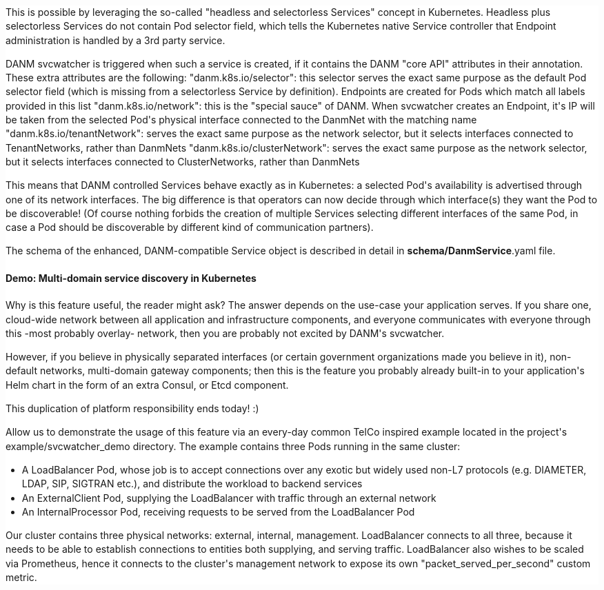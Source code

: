 This is possible by leveraging the so-called "headless and selectorless Services" concept in Kubernetes. Headless plus selectorless Services do not contain Pod selector field, which tells the Kubernetes native Service controller that Endpoint administration is handled by a 3rd party service.

DANM svcwatcher is triggered when such a service is created, if it contains the DANM "core API" attributes in their annotation.
These extra attributes are the following:
"danm.k8s.io/selector": this selector serves the exact same purpose as the default Pod selector field (which is missing from a selectorless Service by definition). Endpoints are created for Pods which match all labels provided in this list
"danm.k8s.io/network": this is the "special sauce" of DANM. When svcwatcher creates an Endpoint, it's IP will be taken from the selected Pod's physical interface connected to the DanmNet with the matching name
"danm.k8s.io/tenantNetwork": serves the exact same purpose as the network selector, but it selects interfaces connected to TenantNetworks, rather than DanmNets
"danm.k8s.io/clusterNetwork": serves the exact same purpose as the network selector, but it selects interfaces connected to ClusterNetworks, rather than DanmNets

This means that DANM controlled Services behave exactly as in Kubernetes: a selected Pod's availability is advertised through one of its network interfaces.
The big difference is that operators can now decide through which interface(s) they want the Pod to be discoverable! (Of course nothing forbids the creation of multiple Services selecting different interfaces of the same Pod, in case a Pod should be discoverable by different kind of communication partners).

The schema of the enhanced, DANM-compatible Service object is described in detail in **schema/DanmService**.yaml file.
#### Demo: Multi-domain service discovery in Kubernetes
Why is this feature useful, the reader might ask?
The answer depends on the use-case your application serves. If you share one, cloud-wide network between all application and infrastructure components, and everyone communicates with everyone through this -most probably overlay- network, then you are probably not excited by DANM's svcwatcher.

However, if you believe in physically separated interfaces (or certain government organizations made you believe in it), non-default networks, multi-domain gateway components; then this is the feature you probably already built-in to your application's Helm chart in the form of an extra Consul, or Etcd component.

This duplication of platform responsibility ends today! :)

Allow us to demonstrate the usage of this feature via an every-day common TelCo inspired example located in the project's example/svcwatcher_demo directory.
The example contains three Pods running in the same cluster:
 - A LoadBalancer Pod, whose job is to accept connections over any exotic but widely used non-L7 protocols (e.g. DIAMETER, LDAP, SIP, SIGTRAN etc.), and distribute the workload to backend services
 - An ExternalClient Pod, supplying the LoadBalancer with traffic through an external network
 - An InternalProcessor Pod, receiving requests to be served from the LoadBalancer Pod

Our cluster contains three physical networks: external, internal, management.
LoadBalancer connects to all three, because it needs to be able to establish connections to entities both supplying, and serving traffic. LoadBalancer also wishes to be scaled via Prometheus, hence it connects to the cluster's management network to expose its own "packet_served_per_second" custom metric.
